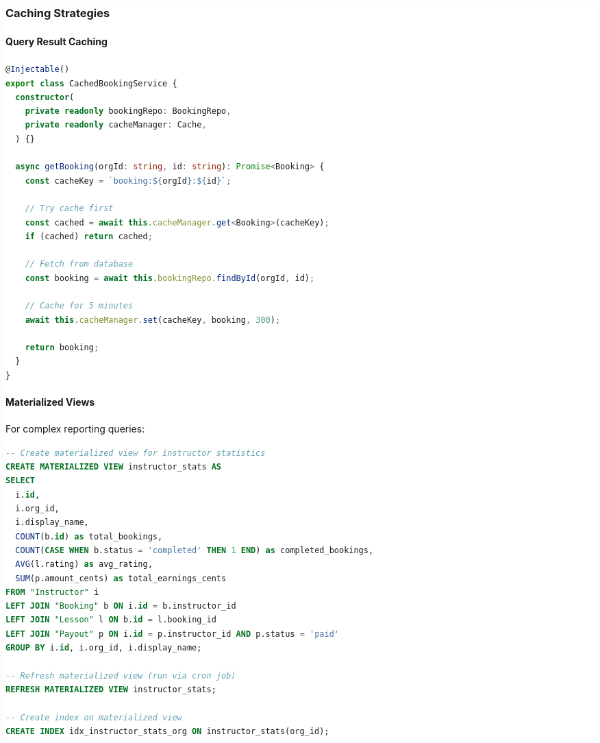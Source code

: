 ```typescript
```

### **Caching Strategies**

#### **Query Result Caching**
```typescript
@Injectable()
export class CachedBookingService {
  constructor(
    private readonly bookingRepo: BookingRepo,
    private readonly cacheManager: Cache,
  ) {}

  async getBooking(orgId: string, id: string): Promise<Booking> {
    const cacheKey = `booking:${orgId}:${id}`;
    
    // Try cache first
    const cached = await this.cacheManager.get<Booking>(cacheKey);
    if (cached) return cached;
    
    // Fetch from database
    const booking = await this.bookingRepo.findById(orgId, id);
    
    // Cache for 5 minutes
    await this.cacheManager.set(cacheKey, booking, 300);
    
    return booking;
  }
}
```

#### **Materialized Views**
For complex reporting queries:

```sql
-- Create materialized view for instructor statistics
CREATE MATERIALIZED VIEW instructor_stats AS
SELECT 
  i.id,
  i.org_id,
  i.display_name,
  COUNT(b.id) as total_bookings,
  COUNT(CASE WHEN b.status = 'completed' THEN 1 END) as completed_bookings,
  AVG(l.rating) as avg_rating,
  SUM(p.amount_cents) as total_earnings_cents
FROM "Instructor" i
LEFT JOIN "Booking" b ON i.id = b.instructor_id
LEFT JOIN "Lesson" l ON b.id = l.booking_id
LEFT JOIN "Payout" p ON i.id = p.instructor_id AND p.status = 'paid'
GROUP BY i.id, i.org_id, i.display_name;

-- Refresh materialized view (run via cron job)
REFRESH MATERIALIZED VIEW instructor_stats;

-- Create index on materialized view
CREATE INDEX idx_instructor_stats_org ON instructor_stats(org_id);
```

